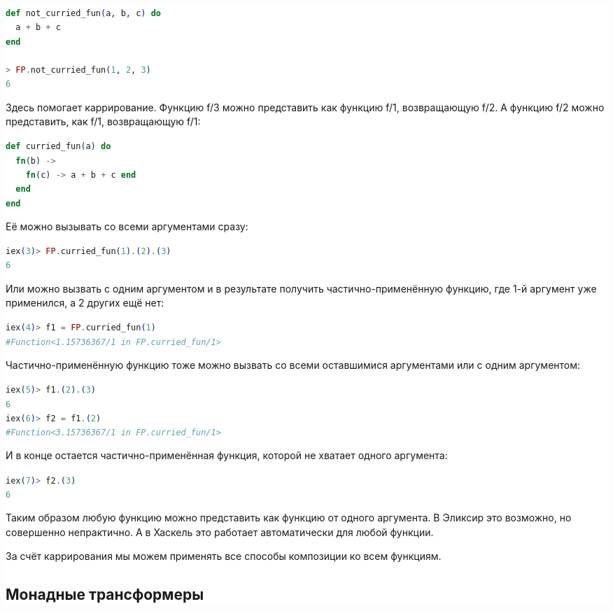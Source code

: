 ```elixir
def not_curried_fun(a, b, c) do
  a + b + c
end

> FP.not_curried_fun(1, 2, 3)
6
```

Здесь помогает каррирование. Функцию f/3 можно представить как функцию f/1, возвращающую f/2. А функцию f/2 можно представить, как f/1, возвращающую f/1:

```elixir
def curried_fun(a) do
  fn(b) ->
    fn(c) -> a + b + c end
  end
end
```

Её можно вызывать со всеми аргументами сразу:

```elixir
iex(3)> FP.curried_fun(1).(2).(3)
6
```

Или можно вызвать с одним аргументом и в результате получить частично-применённую функцию, где 1-й аргумент уже применился, а 2 других ещё нет:

```elixir
iex(4)> f1 = FP.curried_fun(1)
#Function<1.15736367/1 in FP.curried_fun/1>
```

Частично-применённую функцию тоже можно вызвать со всеми оставшимися аргументами или с одним аргументом:

```elixir
iex(5)> f1.(2).(3)
6
iex(6)> f2 = f1.(2)
#Function<3.15736367/1 in FP.curried_fun/1>
```

И в конце остается частично-применённая функция, которой не хватает одного аргумента:

```elixir
iex(7)> f2.(3)
6
```

Таким образом любую функцию можно представить как функцию от одного аргумента. В Эликсир это возможно, но совершенно непрактично. А в Хаскель это работает автоматически для любой функции.

За счёт каррирования мы можем применять все способы композиции ко всем функциям.


## Монадные трансформеры
